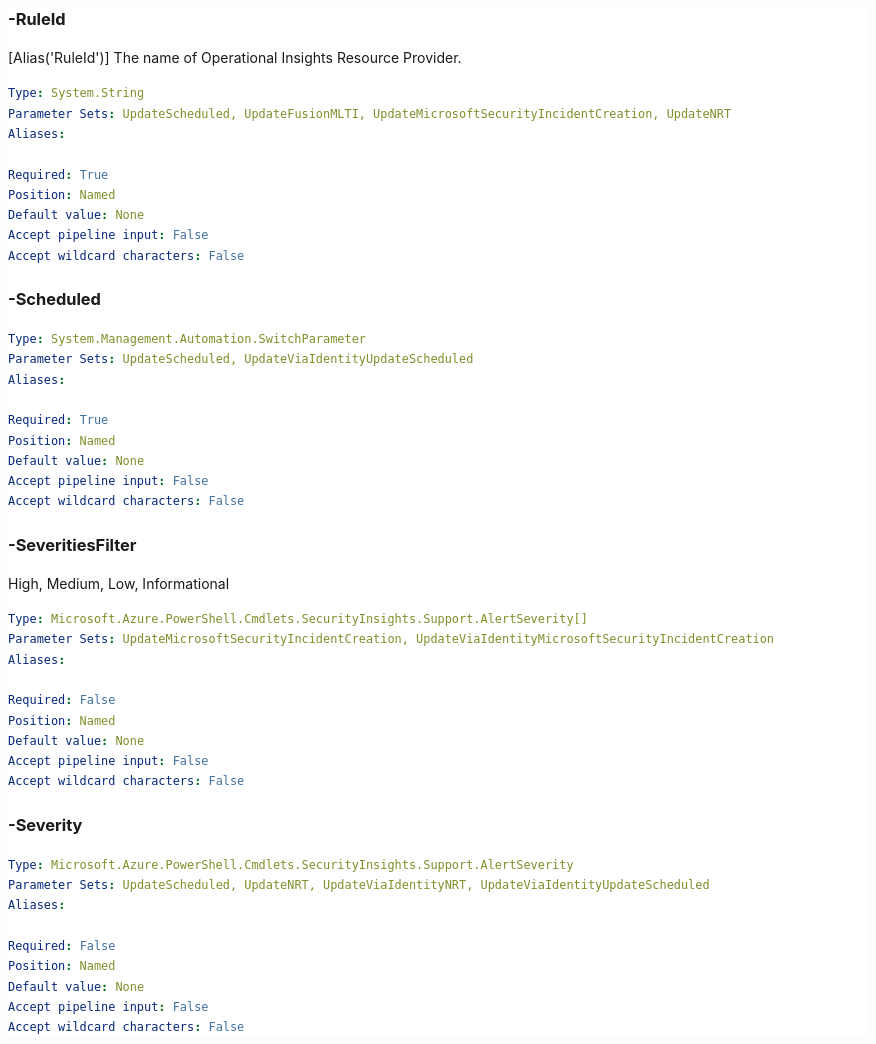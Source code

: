 ### -RuleId
[Alias('RuleId')]
 The name of Operational Insights Resource Provider.

```yaml
Type: System.String
Parameter Sets: UpdateScheduled, UpdateFusionMLTI, UpdateMicrosoftSecurityIncidentCreation, UpdateNRT
Aliases:

Required: True
Position: Named
Default value: None
Accept pipeline input: False
Accept wildcard characters: False
```

### -Scheduled

```yaml
Type: System.Management.Automation.SwitchParameter
Parameter Sets: UpdateScheduled, UpdateViaIdentityUpdateScheduled
Aliases:

Required: True
Position: Named
Default value: None
Accept pipeline input: False
Accept wildcard characters: False
```

### -SeveritiesFilter
High, Medium, Low, Informational

```yaml
Type: Microsoft.Azure.PowerShell.Cmdlets.SecurityInsights.Support.AlertSeverity[]
Parameter Sets: UpdateMicrosoftSecurityIncidentCreation, UpdateViaIdentityMicrosoftSecurityIncidentCreation
Aliases:

Required: False
Position: Named
Default value: None
Accept pipeline input: False
Accept wildcard characters: False
```

### -Severity

```yaml
Type: Microsoft.Azure.PowerShell.Cmdlets.SecurityInsights.Support.AlertSeverity
Parameter Sets: UpdateScheduled, UpdateNRT, UpdateViaIdentityNRT, UpdateViaIdentityUpdateScheduled
Aliases:

Required: False
Position: Named
Default value: None
Accept pipeline input: False
Accept wildcard characters: False
```
